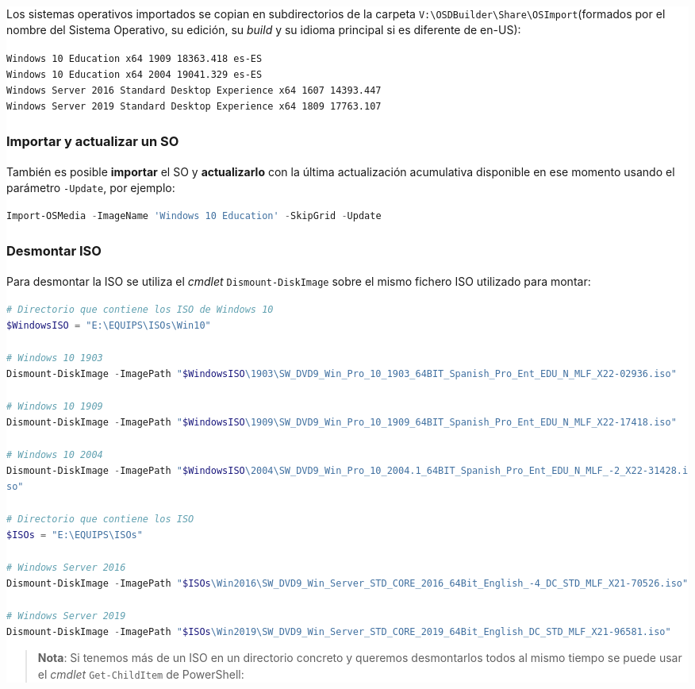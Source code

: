 Los sistemas operativos importados se copian en subdirectorios de la carpeta `V:\OSDBuilder\Share\OSImport`(formados por el nombre del Sistema Operativo, su edición, su _build_ y su idioma principal si es diferente de en-US):

```
Windows 10 Education x64 1909 18363.418 es-ES
Windows 10 Education x64 2004 19041.329 es-ES
Windows Server 2016 Standard Desktop Experience x64 1607 14393.447
Windows Server 2019 Standard Desktop Experience x64 1809 17763.107
```

### Importar y actualizar un SO

También es posible **importar** el SO y **actualizarlo** con la última actualización acumulativa disponible en ese momento usando el parámetro `-Update`, por ejemplo:

```PowerShell
Import-OSMedia -ImageName 'Windows 10 Education' -SkipGrid -Update
```

### Desmontar ISO

Para desmontar la ISO se utiliza el *cmdlet* `Dismount-DiskImage` sobre el mismo fichero ISO utilizado para montar:

```PowerShell
# Directorio que contiene los ISO de Windows 10
$WindowsISO = "E:\EQUIPS\ISOs\Win10"

# Windows 10 1903
Dismount-DiskImage -ImagePath "$WindowsISO\1903\SW_DVD9_Win_Pro_10_1903_64BIT_Spanish_Pro_Ent_EDU_N_MLF_X22-02936.iso"

# Windows 10 1909
Dismount-DiskImage -ImagePath "$WindowsISO\1909\SW_DVD9_Win_Pro_10_1909_64BIT_Spanish_Pro_Ent_EDU_N_MLF_X22-17418.iso"

# Windows 10 2004
Dismount-DiskImage -ImagePath "$WindowsISO\2004\SW_DVD9_Win_Pro_10_2004.1_64BIT_Spanish_Pro_Ent_EDU_N_MLF_-2_X22-31428.iso"

# Directorio que contiene los ISO
$ISOs = "E:\EQUIPS\ISOs"

# Windows Server 2016
Dismount-DiskImage -ImagePath "$ISOs\Win2016\SW_DVD9_Win_Server_STD_CORE_2016_64Bit_English_-4_DC_STD_MLF_X21-70526.iso"

# Windows Server 2019
Dismount-DiskImage -ImagePath "$ISOs\Win2019\SW_DVD9_Win_Server_STD_CORE_2019_64Bit_English_DC_STD_MLF_X21-96581.iso"
```

> **Nota**: Si tenemos más de un ISO en un directorio concreto y queremos desmontarlos todos al mismo tiempo se puede usar el *cmdlet* `Get-ChildItem` de PowerShell:
